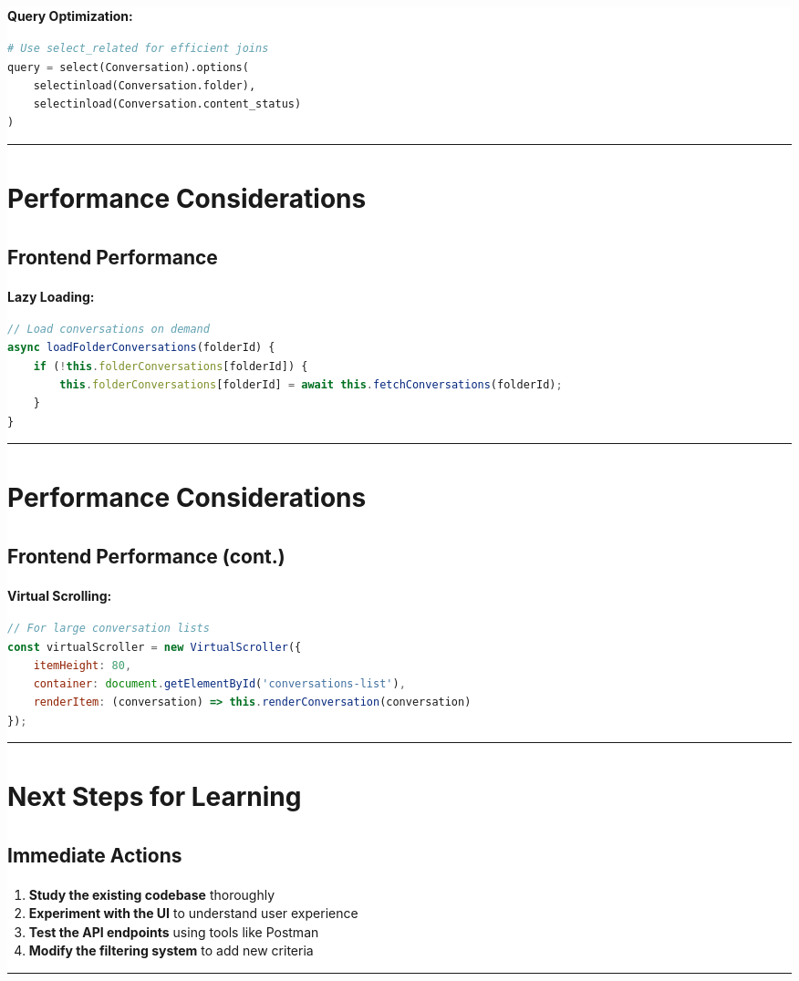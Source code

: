 **Query Optimization:**
```python
# Use select_related for efficient joins
query = select(Conversation).options(
    selectinload(Conversation.folder),
    selectinload(Conversation.content_status)
)
```

---

# Performance Considerations

## Frontend Performance

**Lazy Loading:**
```javascript
// Load conversations on demand
async loadFolderConversations(folderId) {
    if (!this.folderConversations[folderId]) {
        this.folderConversations[folderId] = await this.fetchConversations(folderId);
    }
}
```

---

# Performance Considerations

## Frontend Performance (cont.)

**Virtual Scrolling:**
```javascript
// For large conversation lists
const virtualScroller = new VirtualScroller({
    itemHeight: 80,
    container: document.getElementById('conversations-list'),
    renderItem: (conversation) => this.renderConversation(conversation)
});
```

---

# Next Steps for Learning

## Immediate Actions

1. **Study the existing codebase** thoroughly
2. **Experiment with the UI** to understand user experience
3. **Test the API endpoints** using tools like Postman
4. **Modify the filtering system** to add new criteria

---